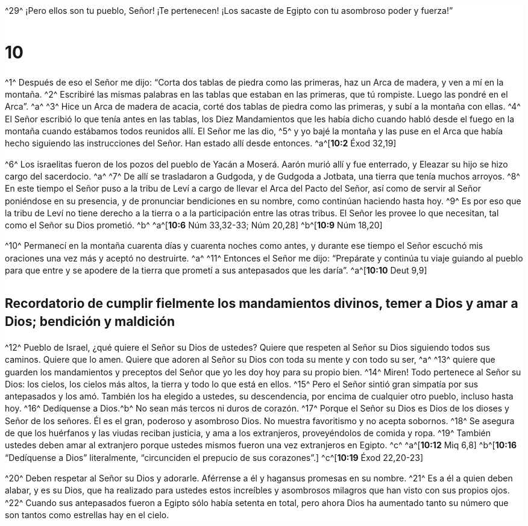 ^29^ ¡Pero ellos son tu pueblo, Señor! ¡Te pertenecen! ¡Los sacaste de Egipto con tu asombroso poder y fuerza!” 

# 10 
^1^ Después de eso el Señor me dijo: “Corta dos tablas de piedra como las primeras, haz un Arca de madera, y ven a mí en la montaña. ^2^ Escribiré las mismas palabras en las tablas que estaban en las primeras, que tú rompiste. Luego las pondré en el Arca”. ^a^ ^3^ Hice un Arca de madera de acacia, corté dos tablas de piedra como las primeras, y subí a la montaña con ellas. ^4^ El Señor escribió lo que tenía antes en las tablas, los Diez Mandamientos que les había dicho cuando habló desde el fuego en la montaña cuando estábamos todos reunidos allí. El Señor me las dio, ^5^ y yo bajé la montaña y las puse en el Arca que había hecho siguiendo las instrucciones del Señor. Han estado allí desde entonces. 
^a^[**10:2** Éxod 32,19]

^6^ Los israelitas fueron de los pozos del pueblo de Yacán a Moserá. Aarón murió allí y fue enterrado, y Eleazar su hijo se hizo cargo del sacerdocio. ^a^ ^7^ De allí se trasladaron a Gudgoda, y de Gudgoda a Jotbata, una tierra que tenía muchos arroyos. ^8^ En este tiempo el Señor puso a la tribu de Leví a cargo de llevar el Arca del Pacto del Señor, así como de servir al Señor poniéndose en su presencia, y de pronunciar bendiciones en su nombre, como continúan haciendo hasta hoy. ^9^ Es por eso que la tribu de Leví no tiene derecho a la tierra o a la participación entre las otras tribus. El Señor les provee lo que necesitan, tal como el Señor su Dios prometió. ^b^ 
^a^[**10:6** Núm 33,32-33; Núm 20,28] ^b^[**10:9** Núm 18,20]

^10^ Permanecí en la montaña cuarenta días y cuarenta noches como antes, y durante ese tiempo el Señor escuchó mis oraciones una vez más y aceptó no destruirte. ^a^ ^11^ Entonces el Señor me dijo: “Prepárate y continúa tu viaje guiando al pueblo para que entre y se apodere de la tierra que prometí a sus antepasados que les daría”. 
^a^[**10:10** Deut 9,9]

## Recordatorio de cumplir fielmente los mandamientos divinos, temer a Dios y amar a Dios; bendición y maldición
^12^ Pueblo de Israel, ¿qué quiere el Señor su Dios de ustedes? Quiere que respeten al Señor su Dios siguiendo todos sus caminos. Quiere que lo amen. Quiere que adoren al Señor su Dios con toda su mente y con todo su ser, ^a^ ^13^ quiere que guarden los mandamientos y preceptos del Señor que yo les doy hoy para su propio bien. ^14^ Miren! Todo pertenece al Señor su Dios: los cielos, los cielos más altos, la tierra y todo lo que está en ellos. ^15^ Pero el Señor sintió gran simpatía por sus antepasados y los amó. También los ha elegido a ustedes, su descendencia, por encima de cualquier otro pueblo, incluso hasta hoy. ^16^ Dedíquense a Dios.^b^ No sean más tercos ni duros de corazón. ^17^ Porque el Señor su Dios es Dios de los dioses y Señor de los señores. Él es el gran, poderoso y asombroso Dios. No muestra favoritismo y no acepta sobornos. ^18^ Se asegura de que los huérfanos y las viudas reciban justicia, y ama a los extranjeros, proveyéndolos de comida y ropa. ^19^ También ustedes deben amar al extranjero porque ustedes mismos fueron una vez extranjeros en Egipto. ^c^ 
^a^[**10:12** Miq 6,8] ^b^[**10:16** “Dedíquense a Dios” literalmente, “circunciden el prepucio de sus corazones”.] ^c^[**10:19** Éxod 22,20-23]

^20^ Deben respetar al Señor su Dios y adorarle. Aférrense a él y hagansus promesas en su nombre. ^21^ Es a él a quien deben alabar, y es su Dios, que ha realizado para ustedes estos increíbles y asombrosos milagros que han visto con sus propios ojos. ^22^ Cuando sus antepasados fueron a Egipto sólo había setenta en total, pero ahora Dios ha aumentado tanto su número que son tantos como estrellas hay en el cielo. 
